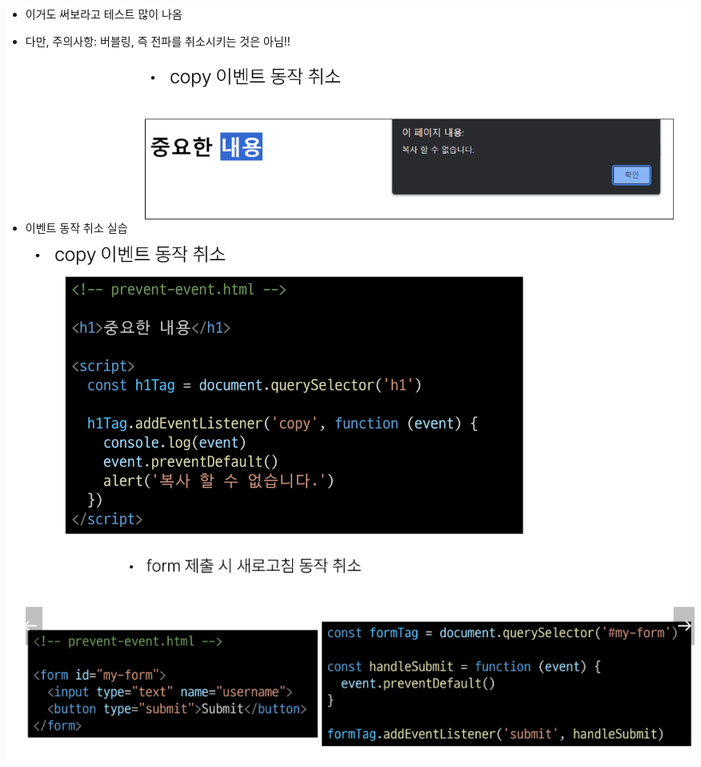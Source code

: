 - 이거도 써보라고 테스트 많이 나옴

- 다만, 주의사항: 버블링, 즉 전파를 취소시키는 것은 아님!!

- 이벤트 동작 취소 실습
  ![](1023_1026_assets/2023-10-28-17-59-33-image.png)
  ![](1023_1026_assets/2023-10-28-17-59-40-image.png)
  ![](1023_1026_assets/2023-10-28-17-59-51-image.png)
